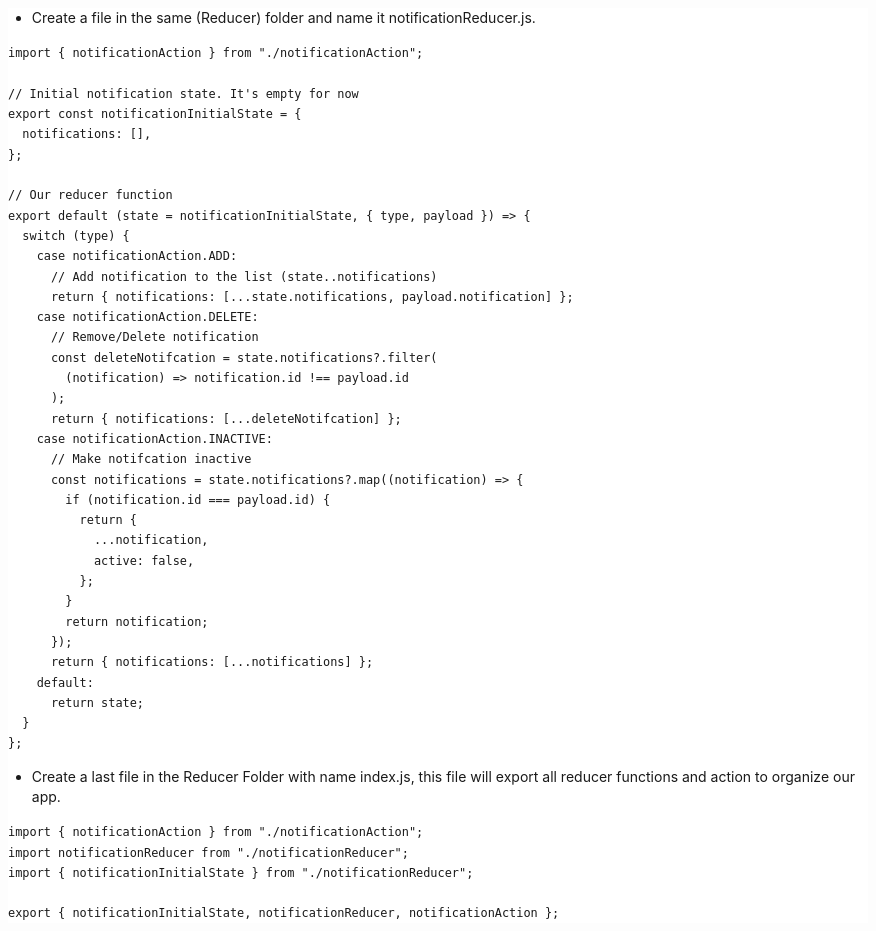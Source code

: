 * Create a file in the same (Reducer) folder and name it notificationReducer.js.
    

```plaintext
import { notificationAction } from "./notificationAction";

// Initial notification state. It's empty for now
export const notificationInitialState = {
  notifications: [],
};

// Our reducer function
export default (state = notificationInitialState, { type, payload }) => {
  switch (type) {
    case notificationAction.ADD:
      // Add notification to the list (state..notifications)
      return { notifications: [...state.notifications, payload.notification] };
    case notificationAction.DELETE:
      // Remove/Delete notification
      const deleteNotifcation = state.notifications?.filter(
        (notification) => notification.id !== payload.id
      );
      return { notifications: [...deleteNotifcation] };
    case notificationAction.INACTIVE:
      // Make notifcation inactive
      const notifications = state.notifications?.map((notification) => {
        if (notification.id === payload.id) {
          return {
            ...notification,
            active: false,
          };
        }
        return notification;
      });
      return { notifications: [...notifications] };
    default:
      return state;
  }
};

```

* Create a last file in the Reducer Folder with name index.js, this file will export all reducer functions and action to organize our app.
    

```plaintext
import { notificationAction } from "./notificationAction";
import notificationReducer from "./notificationReducer";
import { notificationInitialState } from "./notificationReducer";

export { notificationInitialState, notificationReducer, notificationAction };

```
